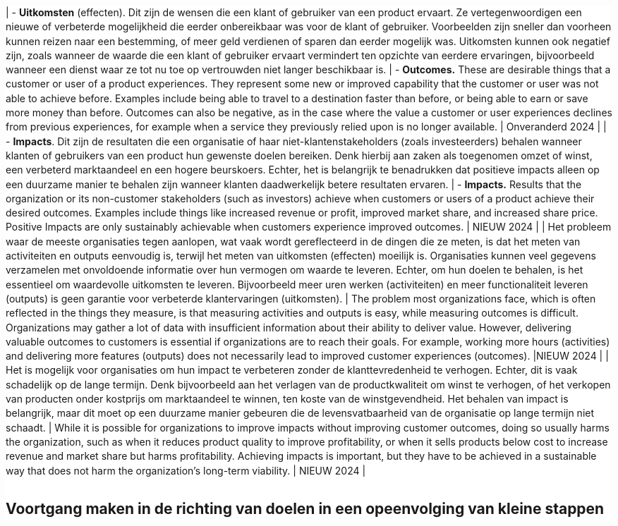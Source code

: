 | - **Uitkomsten** (effecten). Dit zijn de wensen die een klant of gebruiker van een product ervaart. Ze vertegenwoordigen een nieuwe of verbeterde mogelijkheid die eerder onbereikbaar was voor de klant of gebruiker. Voorbeelden zijn sneller dan voorheen kunnen reizen naar een bestemming, of meer geld verdienen of sparen dan eerder mogelijk was. Uitkomsten kunnen ook negatief zijn, zoals wanneer de waarde die een klant of gebruiker ervaart vermindert ten opzichte van eerdere ervaringen, bijvoorbeeld wanneer een dienst waar ze tot nu toe op vertrouwden niet langer beschikbaar is.  | - **Outcomes.** These are desirable things that a customer or user of a product experiences. They represent some new or improved capability that the customer or user was not able to achieve before. Examples include being able to travel to a destination faster than before, or being able to earn or save more money than before. Outcomes can also be negative, as in the case where the value a customer or user experiences declines from previous experiences, for example when a service they previously relied upon is no longer available.              | Onveranderd 2024                            |
| - **Impacts**. Dit zijn de resultaten die een organisatie of haar niet-klantenstakeholders (zoals investeerders) behalen wanneer klanten of gebruikers van een product hun gewenste doelen bereiken. Denk hierbij aan zaken als toegenomen omzet of winst, een verbeterd marktaandeel en een hogere beurskoers. Echter, het is belangrijk te benadrukken dat positieve impacts alleen op een duurzame manier te behalen zijn wanneer klanten daadwerkelijk betere resultaten ervaren.                                                                                                                   | - **Impacts.** Results that the organization or its non-customer stakeholders (such as investors) achieve when customers or users of a product achieve their desired outcomes. Examples include things like increased revenue or profit, improved market share, and increased share price. Positive Impacts are only sustainably achievable when customers experience improved outcomes.                                                                                                                                                                                  | NIEUW 2024                                  |
| Het probleem waar de meeste organisaties tegen aanlopen, wat vaak wordt gereflecteerd in de dingen die ze meten, is dat het meten van activiteiten en outputs eenvoudig is, terwijl het meten van uitkomsten (effecten) moeilijk is. Organisaties kunnen veel gegevens verzamelen met onvoldoende informatie over hun vermogen om waarde te leveren. Echter, om hun doelen te behalen, is het essentieel om waardevolle uitkomsten te leveren. Bijvoorbeeld meer uren werken (activiteiten) en meer functionaliteit leveren (outputs) is geen garantie voor verbeterde klantervaringen (uitkomsten). | The problem most organizations face, which is often reflected in the things they measure, is that measuring activities and outputs is easy, while measuring outcomes is difficult. Organizations may gather a lot of data with insufficient information about their ability to deliver value. However, delivering valuable outcomes to customers is essential if organizations are to reach their goals. For example, working more hours (activities) and delivering more features (outputs) does not necessarily lead to improved customer experiences (outcomes). |NIEUW 2024          |
| Het is mogelijk voor organisaties om hun impact te verbeteren zonder de klanttevredenheid te verhogen. Echter, dit is vaak schadelijk op de lange termijn. Denk bijvoorbeeld aan het verlagen van de productkwaliteit om winst te verhogen, of het verkopen van producten onder kostprijs om marktaandeel te winnen, ten koste van de winstgevendheid. Het behalen van impact is belangrijk, maar dit moet op een duurzame manier gebeuren die de levensvatbaarheid van de organisatie op lange termijn niet schaadt.                                                                         | While it is possible for organizations to improve impacts without improving customer outcomes, doing so usually harms the organization, such as when it reduces product quality to improve profitability, or when it sells products below cost to increase revenue and market share but harms profitability. Achieving impacts is important, but they have to be achieved in a sustainable way that does not harm the organization’s long-term viability.                                                                                                           | NIEUW 2024                                  |

## Voortgang maken in de richting van doelen in een opeenvolging van kleine stappen
